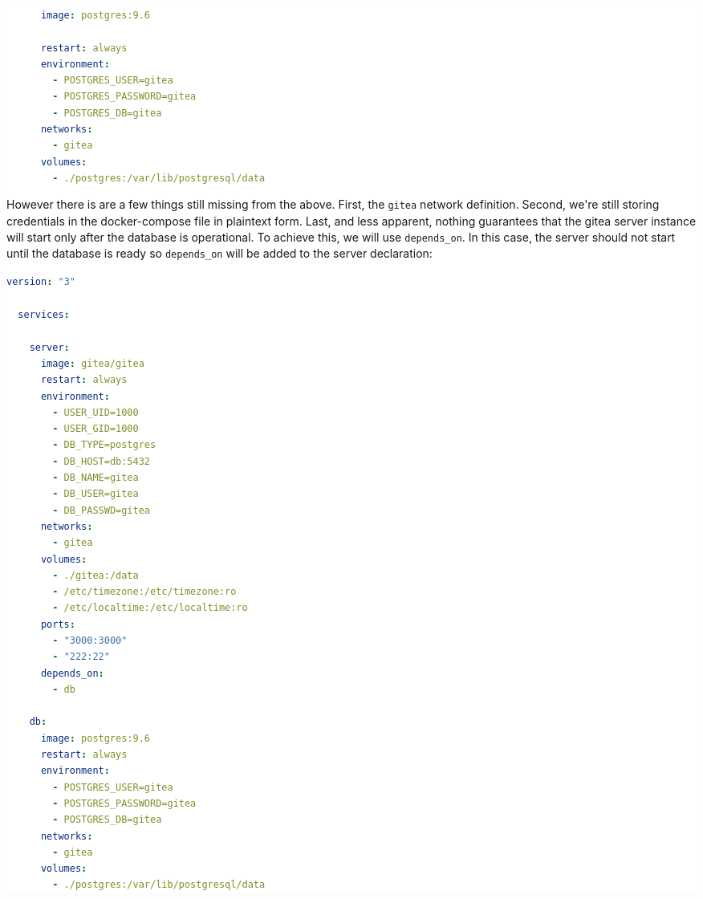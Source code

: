 ```yaml
      image: postgres:9.6

      restart: always
      environment:
        - POSTGRES_USER=gitea
        - POSTGRES_PASSWORD=gitea
        - POSTGRES_DB=gitea
      networks:
        - gitea
      volumes:
        - ./postgres:/var/lib/postgresql/data
```

However there is are a few things still missing from the above.
First, the `gitea` network definition.
Second, we're still storing credentials in the docker-compose file in plaintext form.
Last, and less apparent, nothing guarantees that the gitea server instance will start only after the database is operational.
To achieve this, we will use `depends_on`.
In this case, the server should not start until the database is ready so `depends_on` will be added to the server declaration:

```yaml
version: "3"

  services:

    server:
      image: gitea/gitea
      restart: always
      environment:
        - USER_UID=1000
        - USER_GID=1000
        - DB_TYPE=postgres
        - DB_HOST=db:5432
        - DB_NAME=gitea
        - DB_USER=gitea
        - DB_PASSWD=gitea
      networks:
        - gitea
      volumes:
        - ./gitea:/data
        - /etc/timezone:/etc/timezone:ro
        - /etc/localtime:/etc/localtime:ro
      ports:
        - "3000:3000"
        - "222:22"
      depends_on:
        - db

    db:
      image: postgres:9.6
      restart: always
      environment:
        - POSTGRES_USER=gitea
        - POSTGRES_PASSWORD=gitea
        - POSTGRES_DB=gitea
      networks:
        - gitea
      volumes:
        - ./postgres:/var/lib/postgresql/data
```
